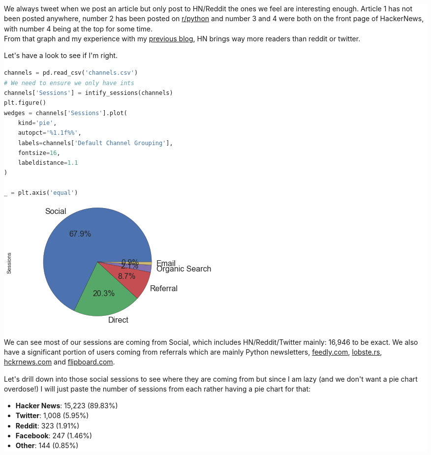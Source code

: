 We always tweet when we post an article but only post to HN/Reddit the ones we feel are interesting enough. Article 1 has not been posted anywhere, number 2 has been posted on [r/python](https://www.reddit.com/r/python) and number 3 and 4 were both on the front page of HackerNews, with number 4 being at the top for some time.  
From that graph and my experience with my [previous blog](http://vincent.is/), HN brings way more readers than reddit or twitter.

Let's have a look to see if I'm right.


```python
channels = pd.read_csv('channels.csv')
# We need to ensure we only have ints
channels['Sessions'] = intify_sessions(channels)
plt.figure()
wedges = channels['Sessions'].plot(
    kind='pie',
    autopct='%1.1f%%',
    labels=channels['Default Channel Grouping'],
    fontsize=16,
    labeldistance=1.1
)

_ = plt.axis('equal')
```


![png](ga-stats_3_0.png)


We can see most of our sessions are coming from Social, which includes HN/Reddit/Twitter mainly: 16,946 to be exact.
We also have a significant portion of users coming from referrals which are mainly Python newsletters, [feedly.com](http://feedly.com), [lobste.rs](http://lobste.rs), [hckrnews.com](http://hckrnews.com) and [flipboard.com](http://flipboard.com).

Let's drill down into those social sessions to see where they are coming from but since I am lazy (and we don't want a pie chart overdose!) I will just paste the number of sessions from each rather having a pie chart for that:

- **Hacker News**: 15,223 (89.83%)
- **Twitter**: 1,008 (5.95%)
- **Reddit**: 323 (1.91%)
- **Facebook**: 247 (1.46%)
- **Other**: 144 (0.85%)
